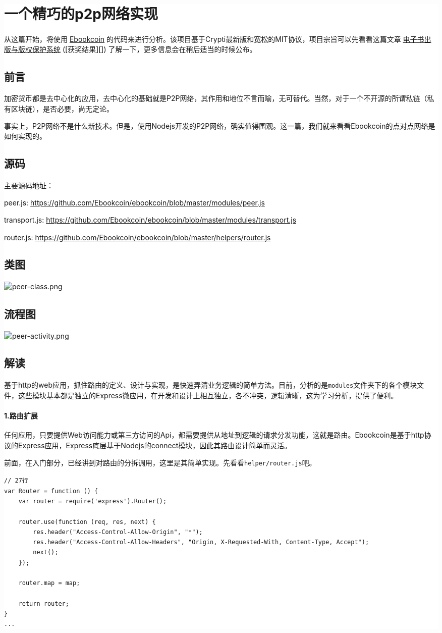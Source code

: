 # 一个精巧的p2p网络实现

从这篇开始，将使用 [Ebookcoin][] 的代码来进行分析。该项目基于Crypti最新版和宽松的MIT协议，项目宗旨可以先看看这篇文章 [电子书出版与版权保护系统][] ([获奖结果][]) 了解一下，更多信息会在稍后适当的时候公布。

## 前言

加密货币都是去中心化的应用，去中心化的基础就是P2P网络，其作用和地位不言而喻，无可替代。当然，对于一个不开源的所谓私链（私有区块链），是否必要，尚无定论。

事实上，P2P网络不是什么新技术。但是，使用Nodejs开发的P2P网络，确实值得围观。这一篇，我们就来看看Ebookcoin的点对点网络是如何实现的。

## 源码

主要源码地址：

peer.js: https://github.com/Ebookcoin/ebookcoin/blob/master/modules/peer.js

transport.js: https://github.com/Ebookcoin/ebookcoin/blob/master/modules/transport.js

router.js: https://github.com/Ebookcoin/ebookcoin/blob/master/helpers/router.js

## 类图

![peer-class.png][]

## 流程图

![peer-activity.png][]

## 解读

基于http的web应用，抓住路由的定义、设计与实现，是快速弄清业务逻辑的简单方法。目前，分析的是`modules`文件夹下的各个模块文件，这些模块基本都是独立的Express微应用，在开发和设计上相互独立，各不冲突，逻辑清晰，这为学习分析，提供了便利。

#### 1.路由扩展

任何应用，只要提供Web访问能力或第三方访问的Api，都需要提供从地址到逻辑的请求分发功能，这就是路由。Ebookcoin是基于http协议的Express应用，Express底层基于Nodejs的connect模块，因此其路由设计简单而灵活。

前面，在入门部分，已经讲到对路由的分拆调用，这里是其简单实现。先看看`helper/router.js`吧。

```
// 27行
var Router = function () {
	var router = require('express').Router();

	router.use(function (req, res, next) {
		res.header("Access-Control-Allow-Origin", "*");
		res.header("Access-Control-Allow-Headers", "Origin, X-Requested-With, Content-Type, Accept");
		next();
	});

	router.map = map;

	return router;
}
...
```


[PDF文件]: https://www.gitbook.com/download/pdf/book/imfly/bitcoin-on-nodejs
[ePub文件]: https://www.gitbook.com/download/epub/book/imfly/bitcoin-on-nodejs
[Mobi文件]: https://www.gitbook.com/download/mobi/book/imfly/bitcoin-on-nodejs
[下载页面]: https://www.gitbook.com/book/imfly/bitcoin-on-nodejs/details
[电子书出版与版权保护系统]: http://8btc.com/thread-26208-1-1.html
[Ebookcoin]: https://github.com/Ebookcoin/ebookcoin
[peer-class.png]: ../../styles/images/peer/class.png
[peer-activity.png]: ../../styles/images/peer/activity.png
[`dblite`第三方组件]: https://github.com/Ebookcoin/dblite